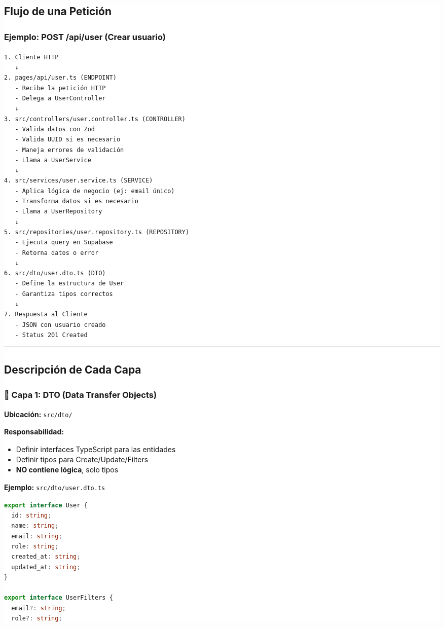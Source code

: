 
## Flujo de una Petición

### Ejemplo: POST /api/user (Crear usuario)

```
1. Cliente HTTP
   ↓
2. pages/api/user.ts (ENDPOINT)
   - Recibe la petición HTTP
   - Delega a UserController
   ↓
3. src/controllers/user.controller.ts (CONTROLLER)
   - Valida datos con Zod
   - Valida UUID si es necesario
   - Maneja errores de validación
   - Llama a UserService
   ↓
4. src/services/user.service.ts (SERVICE)
   - Aplica lógica de negocio (ej: email único)
   - Transforma datos si es necesario
   - Llama a UserRepository
   ↓
5. src/repositories/user.repository.ts (REPOSITORY)
   - Ejecuta query en Supabase
   - Retorna datos o error
   ↓
6. src/dto/user.dto.ts (DTO)
   - Define la estructura de User
   - Garantiza tipos correctos
   ↓
7. Respuesta al Cliente
   - JSON con usuario creado
   - Status 201 Created
```

---

## Descripción de Cada Capa

### 📁 Capa 1: DTO (Data Transfer Objects)

**Ubicación:** `src/dto/`

**Responsabilidad:**

- Definir interfaces TypeScript para las entidades
- Definir tipos para Create/Update/Filters
- **NO contiene lógica**, solo tipos

**Ejemplo:** `src/dto/user.dto.ts`

```typescript
export interface User {
  id: string;
  name: string;
  email: string;
  role: string;
  created_at: string;
  updated_at: string;
}

export interface UserFilters {
  email?: string;
  role?: string;
```